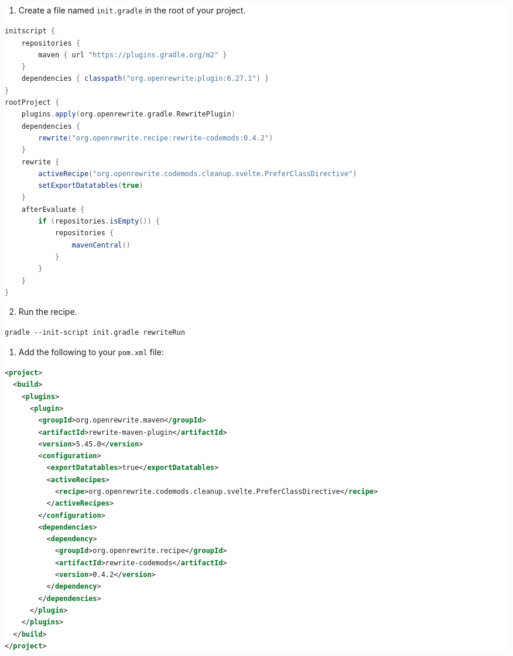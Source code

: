 <TabItem value="gradle-init-script" label="Gradle init script">

1. Create a file named `init.gradle` in the root of your project.

```groovy title="init.gradle"
initscript {
    repositories {
        maven { url "https://plugins.gradle.org/m2" }
    }
    dependencies { classpath("org.openrewrite:plugin:6.27.1") }
}
rootProject {
    plugins.apply(org.openrewrite.gradle.RewritePlugin)
    dependencies {
        rewrite("org.openrewrite.recipe:rewrite-codemods:0.4.2")
    }
    rewrite {
        activeRecipe("org.openrewrite.codemods.cleanup.svelte.PreferClassDirective")
        setExportDatatables(true)
    }
    afterEvaluate {
        if (repositories.isEmpty()) {
            repositories {
                mavenCentral()
            }
        }
    }
}
```

2. Run the recipe.

```shell title="shell"
gradle --init-script init.gradle rewriteRun
```

</TabItem>
<TabItem value="maven" label="Maven POM">

1. Add the following to your `pom.xml` file:

```xml title="pom.xml"
<project>
  <build>
    <plugins>
      <plugin>
        <groupId>org.openrewrite.maven</groupId>
        <artifactId>rewrite-maven-plugin</artifactId>
        <version>5.45.0</version>
        <configuration>
          <exportDatatables>true</exportDatatables>
          <activeRecipes>
            <recipe>org.openrewrite.codemods.cleanup.svelte.PreferClassDirective</recipe>
          </activeRecipes>
        </configuration>
        <dependencies>
          <dependency>
            <groupId>org.openrewrite.recipe</groupId>
            <artifactId>rewrite-codemods</artifactId>
            <version>0.4.2</version>
          </dependency>
        </dependencies>
      </plugin>
    </plugins>
  </build>
</project>
```
